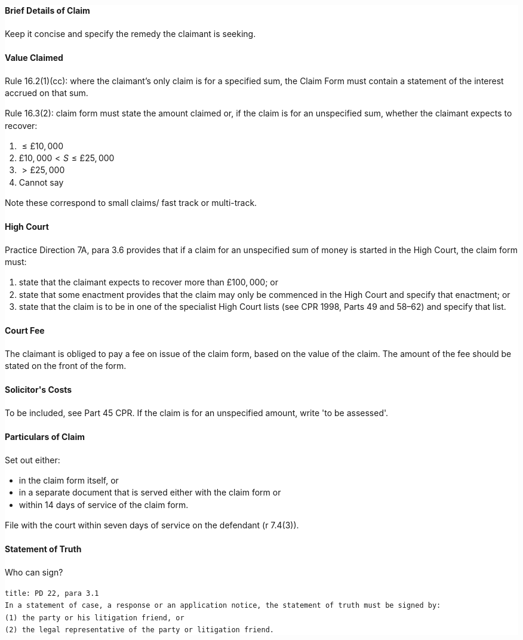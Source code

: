 #### Brief Details of Claim

Keep it concise and specify the remedy the claimant is seeking.

#### Value Claimed

Rule 16.2(1)(cc): where the claimant’s only claim is for a specified sum, the Claim Form must contain a statement of the interest accrued on that sum.

Rule 16.3(2): claim form must state the amount claimed or, if the claim is for an unspecified sum, whether the claimant expects to recover:

1. $\leq £10,000$
2. $£10,000 < S \leq £25,000$
3. $>£25,000$
4. Cannot say

Note these correspond to small claims/ fast track or multi-track.

#### High Court

Practice Direction 7A, para 3.6 provides that if a claim for an unspecified sum of money is started in the High Court, the claim form must:

1. state that the claimant expects to recover more than $£100,000$; or
2. state that some enactment provides that the claim may only be commenced in the High Court and specify that enactment; or
3. state that the claim is to be in one of the specialist High Court lists (see CPR 1998, Parts 49 and 58–62) and specify that list.

#### Court Fee

The claimant is obliged to pay a fee on issue of the claim form, based on the value of the claim. The amount of the fee should be stated on the front of the form.

#### Solicitor's Costs

To be included, see Part 45 CPR. If the claim is for an unspecified amount, write 'to be assessed'.

#### Particulars of Claim

Set out either:

- in the claim form itself, or
- in a separate document that is served either with the claim form or
- within 14 days of service of the claim form.

File with the court within seven days of service on the defendant (r 7.4(3)).

#### Statement of Truth

Who can sign?

```ad-statute
title: PD 22, para 3.1
In a statement of case, a response or an application notice, the statement of truth must be signed by:
(1) the party or his litigation friend, or
(2) the legal representative of the party or litigation friend.
```

